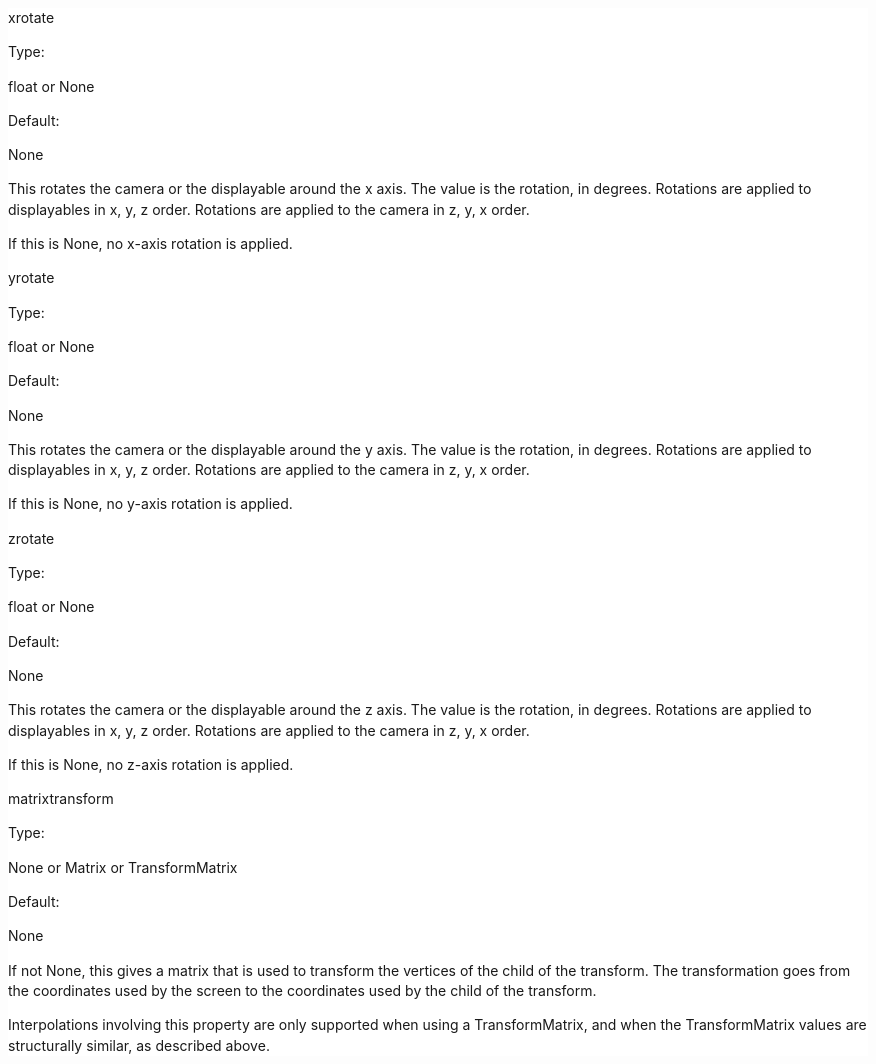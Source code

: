 xrotate

Type:

float or None

Default:

None

This rotates the camera or the displayable around the x axis. The value is the rotation, in degrees. Rotations are applied to displayables in x, y, z order. Rotations are applied to the camera in z, y, x order.

If this is None, no x-axis rotation is applied.

yrotate

Type:

float or None

Default:

None

This rotates the camera or the displayable around the y axis. The value is the rotation, in degrees. Rotations are applied to displayables in x, y, z order. Rotations are applied to the camera in z, y, x order.

If this is None, no y-axis rotation is applied.

zrotate

Type:

float or None

Default:

None

This rotates the camera or the displayable around the z axis. The value is the rotation, in degrees. Rotations are applied to displayables in x, y, z order. Rotations are applied to the camera in z, y, x order.

If this is None, no z-axis rotation is applied.

matrixtransform

Type:

None or Matrix or TransformMatrix

Default:

None

If not None, this gives a matrix that is used to transform the vertices of the child of the transform. The transformation goes from the coordinates used by the screen to the coordinates used by the child of the transform.

Interpolations involving this property are only supported when using a TransformMatrix, and when the TransformMatrix values are structurally similar, as described above.
